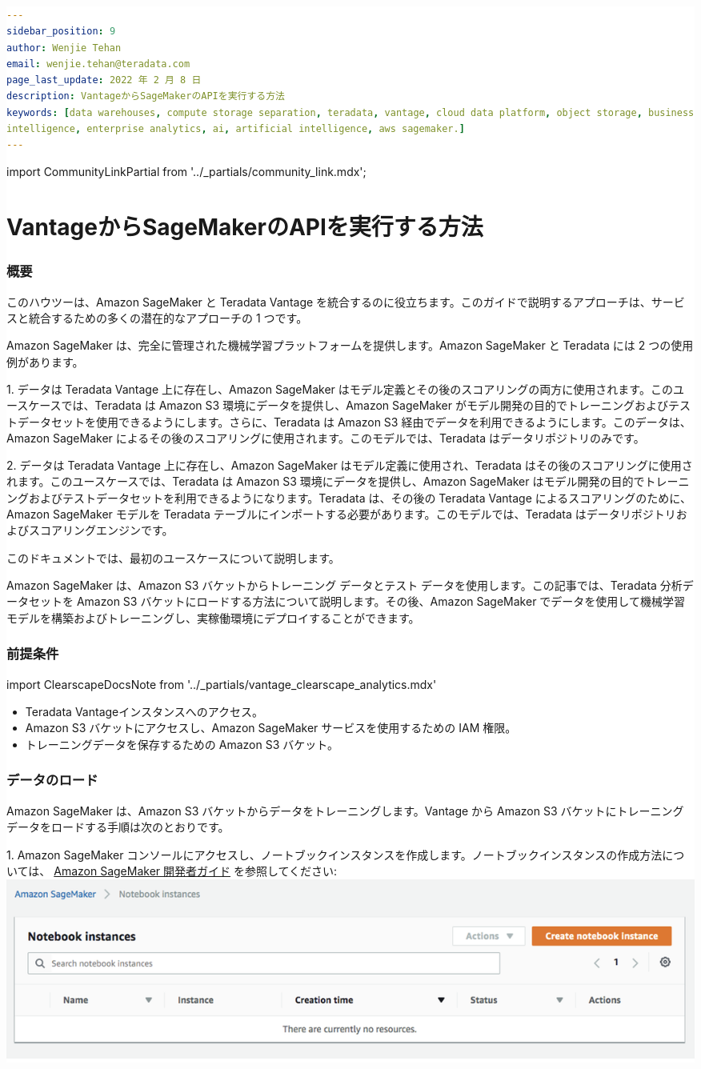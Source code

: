 ```yaml
---
sidebar_position: 9
author: Wenjie Tehan
email: wenjie.tehan@teradata.com
page_last_update: 2022 年 2 月 8 日
description: VantageからSageMakerのAPIを実行する方法
keywords: [data warehouses, compute storage separation, teradata, vantage, cloud data platform, object storage, business intelligence, enterprise analytics, ai, artificial intelligence, aws sagemaker.]
---
```


import CommunityLinkPartial from '../_partials/community_link.mdx';

# VantageからSageMakerのAPIを実行する方法


### 概要

このハウツーは、Amazon SageMaker と Teradata Vantage を統合するのに役立ちます。このガイドで説明するアプローチは、サービスと統合するための多くの潜在的なアプローチの 1 つです。

Amazon SageMaker は、完全に管理された機械学習プラットフォームを提供します。Amazon SageMaker と Teradata には 2 つの使用例があります。

1\. データは Teradata Vantage 上に存在し、Amazon SageMaker はモデル定義とその後のスコアリングの両方に使用されます。このユースケースでは、Teradata は Amazon S3 環境にデータを提供し、Amazon SageMaker がモデル開発の目的でトレーニングおよびテストデータセットを使用できるようにします。さらに、Teradata は Amazon S3 経由でデータを利用できるようにします。このデータは、Amazon SageMaker によるその後のスコアリングに使用されます。このモデルでは、Teradata はデータリポジトリのみです。

2\. データは Teradata Vantage 上に存在し、Amazon SageMaker はモデル定義に使用され、Teradata はその後のスコアリングに使用されます。このユースケースでは、Teradata は Amazon S3 環境にデータを提供し、Amazon SageMaker はモデル開発の目的でトレーニングおよびテストデータセットを利用できるようになります。Teradata は、その後の Teradata Vantage によるスコアリングのために、Amazon SageMaker モデルを Teradata テーブルにインポートする必要があります。このモデルでは、Teradata はデータリポジトリおよびスコアリングエンジンです。

このドキュメントでは、最初のユースケースについて説明します。

Amazon SageMaker は、Amazon S3 バケットからトレーニング データとテスト データを使用します。この記事では、Teradata 分析データセットを Amazon S3 バケットにロードする方法について説明します。その後、Amazon SageMaker でデータを使用して機械学習モデルを構築およびトレーニングし、実稼働環境にデプロイすることができます。


### 前提条件

import ClearscapeDocsNote from '../_partials/vantage_clearscape_analytics.mdx'

* Teradata Vantageインスタンスへのアクセス。
  <ClearscapeDocsNote />
* Amazon S3 バケットにアクセスし、Amazon SageMaker サービスを使用するための IAM 権限。
* トレーニングデータを保存するための Amazon S3 バケット。

### データのロード

Amazon SageMaker は、Amazon S3 バケットからデータをトレーニングします。Vantage から Amazon S3 バケットにトレーニング データをロードする手順は次のとおりです。

1\. Amazon SageMaker コンソールにアクセスし、ノートブックインスタンスを作成します。ノートブックインスタンスの作成方法については、 [Amazon SageMaker 開発者ガイド](https://docs.aws.amazon.com/sagemaker/latest/dg/gs-setup-working-env.html) を参照してください:![Notebookインスタンスを作成する](../cloud-guides/images/sagemaker-with-teradata-vantage/create.notebook.png)
